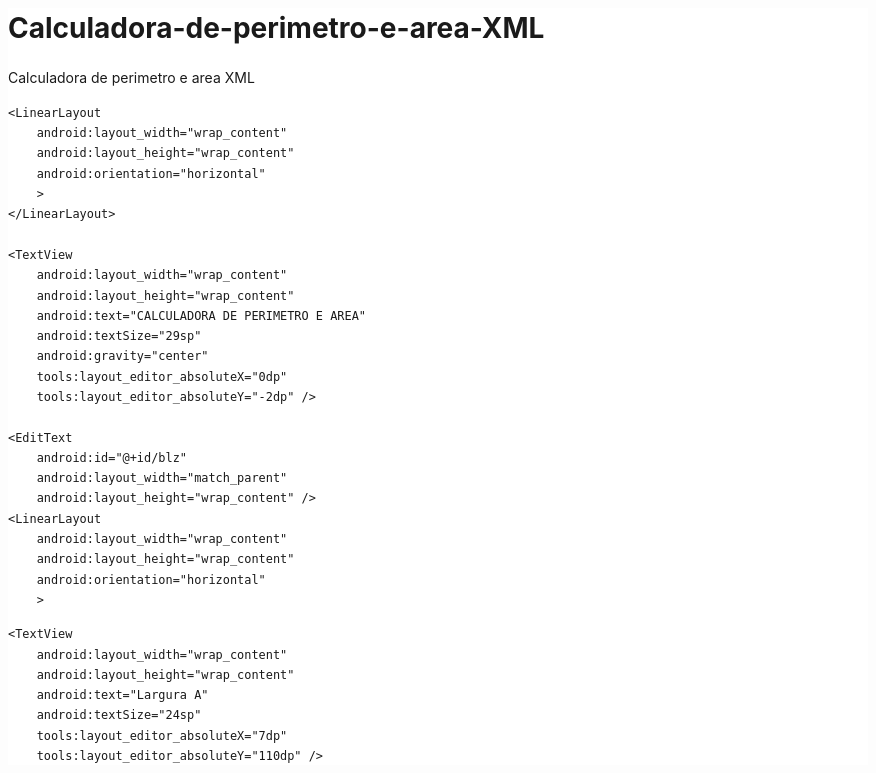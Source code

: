 # Calculadora-de-perimetro-e-area-XML
Calculadora de perimetro e area XML
<?xml version="1.0" encoding="utf-8"?>
<LinearLayout xmlns:android="http://schemas.android.com/apk/res/android"
    xmlns:app="http://schemas.android.com/apk/res-auto"
    xmlns:tools="http://schemas.android.com/tools"
    android:orientation="vertical"
   android:layout_margin="10dp"
    android:id="@+id/main"
    android:layout_width="match_parent"
    android:layout_height="match_parent"
    tools:context=".MainActivity">

    <LinearLayout
        android:layout_width="wrap_content"
        android:layout_height="wrap_content"
        android:orientation="horizontal"
        >
    </LinearLayout>

    <TextView
        android:layout_width="wrap_content"
        android:layout_height="wrap_content"
        android:text="CALCULADORA DE PERIMETRO E AREA"
        android:textSize="29sp"
        android:gravity="center"
        tools:layout_editor_absoluteX="0dp"
        tools:layout_editor_absoluteY="-2dp" />

    <EditText
        android:id="@+id/blz"
        android:layout_width="match_parent"
        android:layout_height="wrap_content" />
    <LinearLayout
        android:layout_width="wrap_content"
        android:layout_height="wrap_content"
        android:orientation="horizontal"
        >
<LinearLayout
    android:layout_width="wrap_content"
    android:layout_height="wrap_content"
    android:orientation="vertical"
    >

    <TextView
        android:layout_width="wrap_content"
        android:layout_height="wrap_content"
        android:text="Largura A"
        android:textSize="24sp"
        tools:layout_editor_absoluteX="7dp"
        tools:layout_editor_absoluteY="110dp" />
